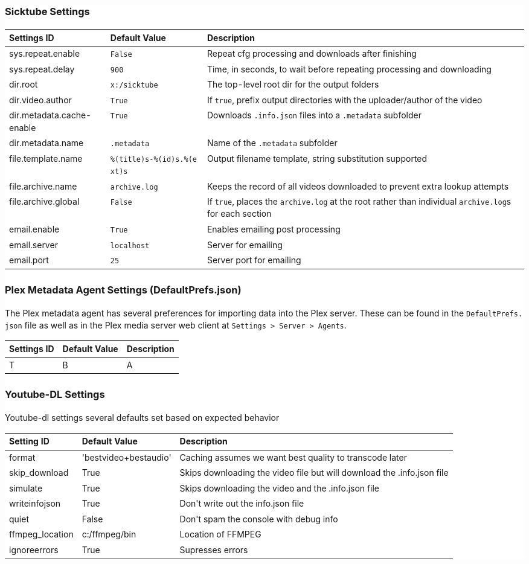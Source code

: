 ### Sicktube Settings

| Settings ID | Default Value | Description |
|:--|:--|:--|
| sys.repeat.enable | `False` | Repeat cfg processing and downloads after finishing |
| sys.repeat.delay | `900` | Time, in seconds, to wait before repeating processing and downloading |
| dir.root | `x:/sicktube` | The top-level root dir for the output folders |
| dir.video.author | `True` | If `true`, prefix output directories with the uploader/author of the video |
| dir.metadata.cache-enable | `True` | Downloads `.info.json` files into a `.metadata` subfolder |
| dir.metadata.name | `.metadata` | Name of the `.metadata` subfolder |
| file.template.name | `%(title)s-%(id)s.%(ext)s` | Output filename template, string substitution supported |
| file.archive.name | `archive.log` | Keeps the record of all videos downloaded to prevent extra lookup attempts |
| file.archive.global | `False` | If `true`, places the `archive.log` at the root rather than individual `archive.log`s for each section |
| email.enable | `True` | Enables emailing post processing |
| email.server | `localhost` | Server for emailing |
| email.port | `25` | Server port for emailing |

### Plex Metadata Agent Settings (DefaultPrefs.json)

The Plex metadata agent has several preferences for importing data into the Plex server. These can be found in the `DefaultPrefs.json` file as well as in the Plex media server web client at `Settings > Server > Agents`.

| Settings ID | Default Value | Description |
|:--|:--|:--|
| T | B | A |

### Youtube-DL Settings

Youtube-dl settings several defaults set based on expected behavior

| Setting ID | Default Value | Description |
|:--|:--|:--|
| format | 'bestvideo+bestaudio' | Caching assumes we want best quality to transcode later |
| skip_download | True | Skips downloading the video file but will download the .info.json file |
| simulate | True | Skips downloading the video and the .info.json file |
| writeinfojson | True | Don't write out the info.json file |
| quiet | False | Don't spam the console with debug info |
| ffmpeg_location | c:/ffmpeg/bin | Location of FFMPEG |
| ignoreerrors | True | Supresses errors |
